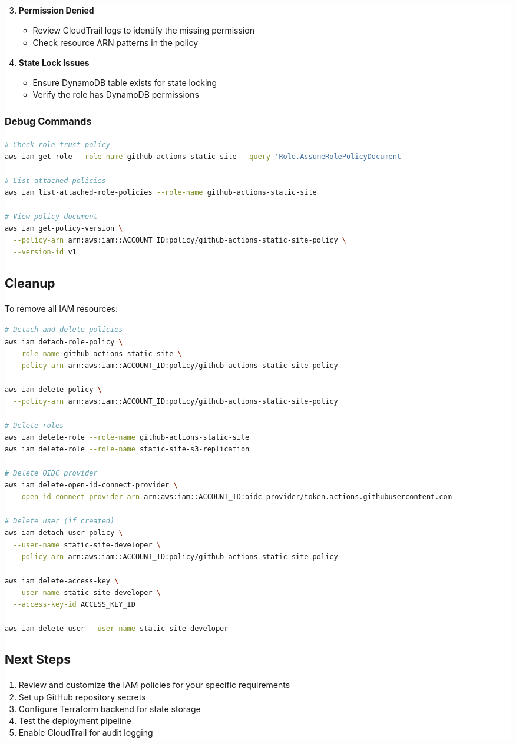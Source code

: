 3. **Permission Denied**
   - Review CloudTrail logs to identify the missing permission
   - Check resource ARN patterns in the policy

4. **State Lock Issues**
   - Ensure DynamoDB table exists for state locking
   - Verify the role has DynamoDB permissions

### Debug Commands

```bash
# Check role trust policy
aws iam get-role --role-name github-actions-static-site --query 'Role.AssumeRolePolicyDocument'

# List attached policies
aws iam list-attached-role-policies --role-name github-actions-static-site

# View policy document
aws iam get-policy-version \
  --policy-arn arn:aws:iam::ACCOUNT_ID:policy/github-actions-static-site-policy \
  --version-id v1
```

## Cleanup

To remove all IAM resources:

```bash
# Detach and delete policies
aws iam detach-role-policy \
  --role-name github-actions-static-site \
  --policy-arn arn:aws:iam::ACCOUNT_ID:policy/github-actions-static-site-policy

aws iam delete-policy \
  --policy-arn arn:aws:iam::ACCOUNT_ID:policy/github-actions-static-site-policy

# Delete roles
aws iam delete-role --role-name github-actions-static-site
aws iam delete-role --role-name static-site-s3-replication

# Delete OIDC provider
aws iam delete-open-id-connect-provider \
  --open-id-connect-provider-arn arn:aws:iam::ACCOUNT_ID:oidc-provider/token.actions.githubusercontent.com

# Delete user (if created)
aws iam detach-user-policy \
  --user-name static-site-developer \
  --policy-arn arn:aws:iam::ACCOUNT_ID:policy/github-actions-static-site-policy

aws iam delete-access-key \
  --user-name static-site-developer \
  --access-key-id ACCESS_KEY_ID

aws iam delete-user --user-name static-site-developer
```

## Next Steps

1. Review and customize the IAM policies for your specific requirements
2. Set up GitHub repository secrets
3. Configure Terraform backend for state storage
4. Test the deployment pipeline
5. Enable CloudTrail for audit logging